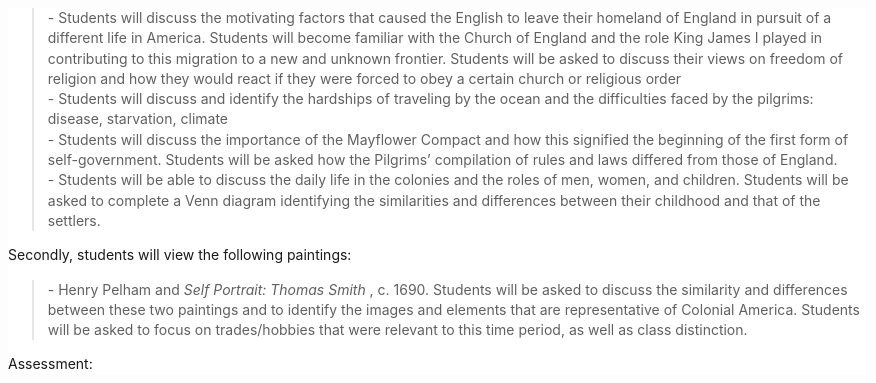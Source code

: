 <blockquote>
  <dl>
   <dt>
    - Students will discuss the motivating factors that caused the English to leave their homeland of England in pursuit of a different life in America. Students will become familiar with the Church of England and the role King James I played in contributing to this migration to a new and unknown frontier. Students will be asked to discuss their views on freedom of religion and how they would react if they were forced to obey a certain church or religious order
    <dt>
     <dt>
      - Students will discuss and identify the hardships of traveling by the ocean and the difficulties faced by the pilgrims: disease, starvation, climate
      <dt>
       <dt>
        - Students will discuss the importance of the Mayflower Compact and how this signified the beginning of the first form of self-government. Students will be asked how the Pilgrims’ compilation of rules and laws differed from those of England.
        <dt>
         <dt>
          - Students will be able to discuss the daily life in the colonies and the roles of men, women, and children. Students will be asked to complete a Venn diagram identifying the similarities and differences between their childhood and that of the settlers.
         </dt>
        </dt>
       </dt>
      </dt>
     </dt>
    </dt>
   </dt>
  </dl>
 </blockquote>
 <p>
  Secondly, students will view the following paintings:
 </p>

<blockquote>
  <dl>
   <dt>
    - Henry Pelham and
    <i>
     Self Portrait: Thomas Smith
    </i>
    , c. 1690. Students will be asked to discuss the similarity and differences between these two paintings and to identify the images and elements that are representative of Colonial America. Students will be asked to focus on trades/hobbies that were relevant to this time period, as well as class distinction.
    <i>
    </i>
   </dt>
  </dl>
 </blockquote>
 <p>
  Assessment:
 </p>
